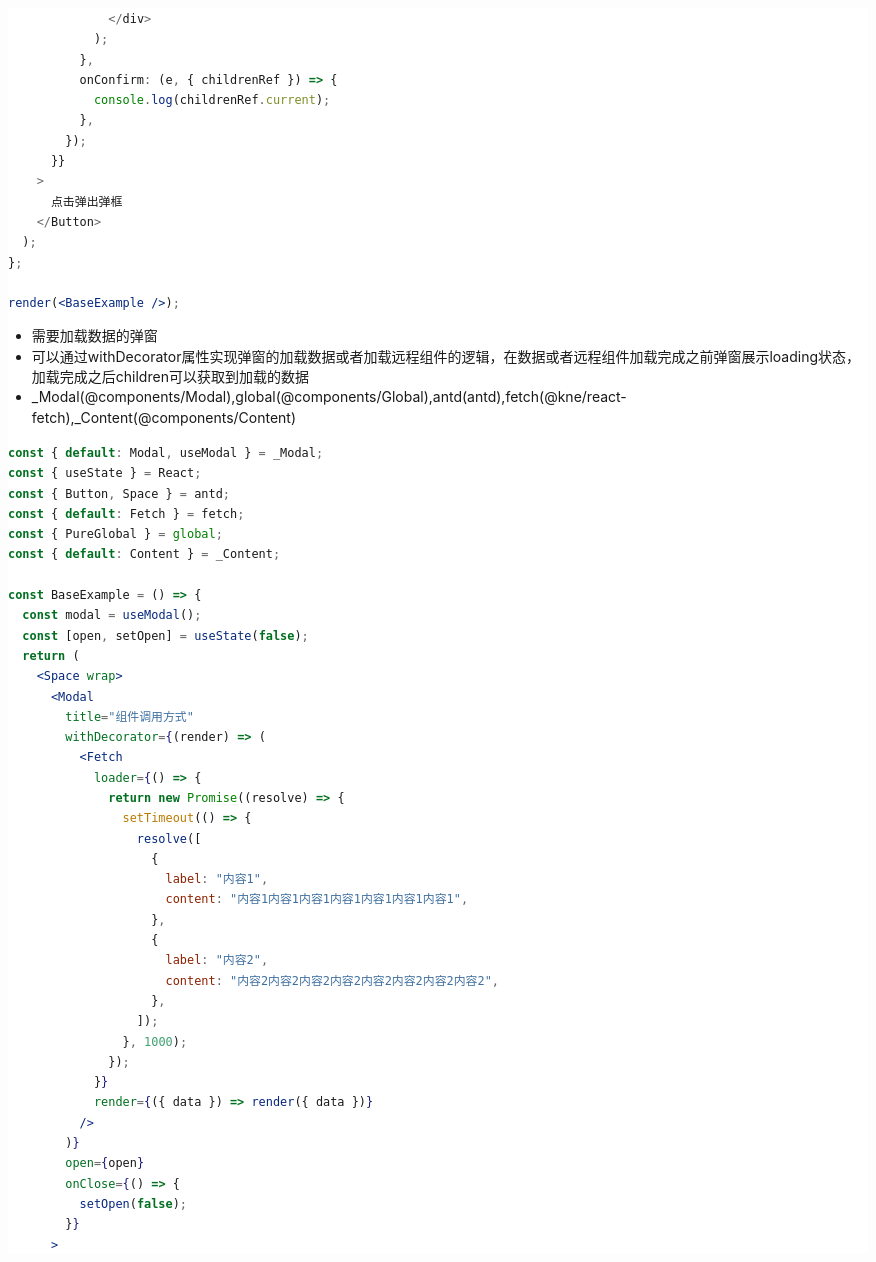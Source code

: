 ```jsx
              </div>
            );
          },
          onConfirm: (e, { childrenRef }) => {
            console.log(childrenRef.current);
          },
        });
      }}
    >
      点击弹出弹框
    </Button>
  );
};

render(<BaseExample />);

```

- 需要加载数据的弹窗
- 可以通过withDecorator属性实现弹窗的加载数据或者加载远程组件的逻辑，在数据或者远程组件加载完成之前弹窗展示loading状态，加载完成之后children可以获取到加载的数据
- _Modal(@components/Modal),global(@components/Global),antd(antd),fetch(@kne/react-fetch),_Content(@components/Content)

```jsx
const { default: Modal, useModal } = _Modal;
const { useState } = React;
const { Button, Space } = antd;
const { default: Fetch } = fetch;
const { PureGlobal } = global;
const { default: Content } = _Content;

const BaseExample = () => {
  const modal = useModal();
  const [open, setOpen] = useState(false);
  return (
    <Space wrap>
      <Modal
        title="组件调用方式"
        withDecorator={(render) => (
          <Fetch
            loader={() => {
              return new Promise((resolve) => {
                setTimeout(() => {
                  resolve([
                    {
                      label: "内容1",
                      content: "内容1内容1内容1内容1内容1内容1内容1",
                    },
                    {
                      label: "内容2",
                      content: "内容2内容2内容2内容2内容2内容2内容2内容2",
                    },
                  ]);
                }, 1000);
              });
            }}
            render={({ data }) => render({ data })}
          />
        )}
        open={open}
        onClose={() => {
          setOpen(false);
        }}
      >
```